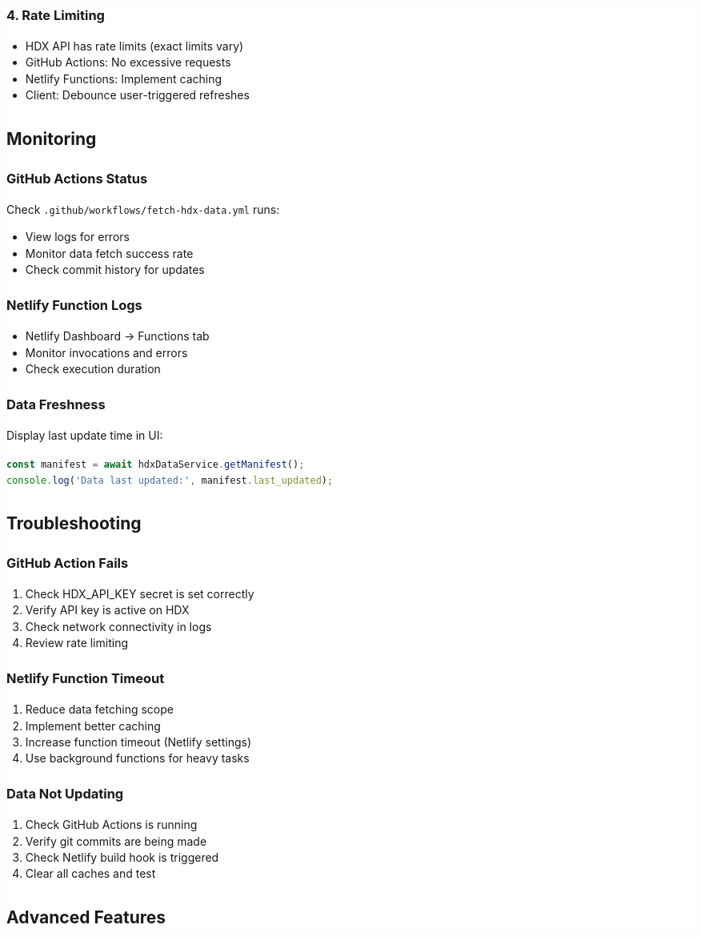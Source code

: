 ### 4. Rate Limiting
- HDX API has rate limits (exact limits vary)
- GitHub Actions: No excessive requests
- Netlify Functions: Implement caching
- Client: Debounce user-triggered refreshes

## Monitoring

### GitHub Actions Status
Check `.github/workflows/fetch-hdx-data.yml` runs:
- View logs for errors
- Monitor data fetch success rate
- Check commit history for updates

### Netlify Function Logs
- Netlify Dashboard → Functions tab
- Monitor invocations and errors
- Check execution duration

### Data Freshness
Display last update time in UI:
```javascript
const manifest = await hdxDataService.getManifest();
console.log('Data last updated:', manifest.last_updated);
```

## Troubleshooting

### GitHub Action Fails
1. Check HDX_API_KEY secret is set correctly
2. Verify API key is active on HDX
3. Check network connectivity in logs
4. Review rate limiting

### Netlify Function Timeout
1. Reduce data fetching scope
2. Implement better caching
3. Increase function timeout (Netlify settings)
4. Use background functions for heavy tasks

### Data Not Updating
1. Check GitHub Actions is running
2. Verify git commits are being made
3. Check Netlify build hook is triggered
4. Clear all caches and test

## Advanced Features
